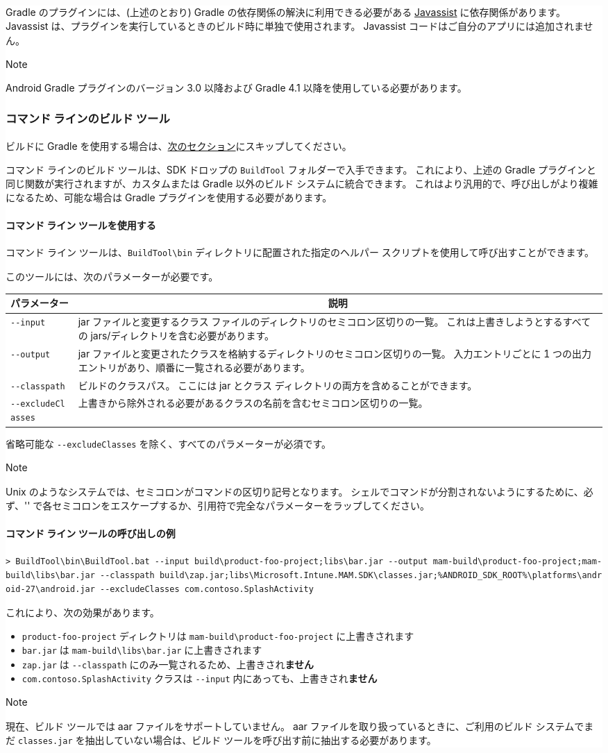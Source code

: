 Gradle のプラグインには、(上述のとおり) Gradle の依存関係の解決に利用できる必要がある [Javassist](https://jboss-javassist.github.io/javassist/) に依存関係があります。 Javassist は、プラグインを実行しているときのビルド時に単独で使用されます。 Javassist コードはご自分のアプリには追加されません。

> [!NOTE] 
> Android Gradle プラグインのバージョン 3.0 以降および Gradle 4.1 以降を使用している必要があります。

### <a name="command-line-build-tool"></a>コマンド ラインのビルド ツール
ビルドに Gradle を使用する場合は、[次のセクション](#class-and-method-replacements)にスキップしてください。

コマンド ラインのビルド ツールは、SDK ドロップの `BuildTool` フォルダーで入手できます。 これにより、上述の Gradle プラグインと同じ関数が実行されますが、カスタムまたは Gradle 以外のビルド システムに統合できます。 これはより汎用的で、呼び出しがより複雑になるため、可能な場合は Gradle プラグインを使用する必要があります。

#### <a name="using-the-command-line-tool"></a>コマンド ライン ツールを使用する

コマンド ライン ツールは、`BuildTool\bin` ディレクトリに配置された指定のヘルパー スクリプトを使用して呼び出すことができます。

このツールには、次のパラメーターが必要です。

| パラメーター | 説明 |
| -- | -- |
| `--input` | jar ファイルと変更するクラス ファイルのディレクトリのセミコロン区切りの一覧。 これは上書きしようとするすべての jars/ディレクトリを含む必要があります。 |
| `--output` | jar ファイルと変更されたクラスを格納するディレクトリのセミコロン区切りの一覧。 入力エントリごとに 1 つの出力エントリがあり、順番に一覧される必要があります。 |
| `--classpath` | ビルドのクラスパス。 ここには jar とクラス ディレクトリの両方を含めることができます。 |
| `--excludeClasses`| 上書きから除外される必要があるクラスの名前を含むセミコロン区切りの一覧。 |

省略可能な `--excludeClasses` を除く、すべてのパラメーターが必須です。

> [!NOTE] 
> Unix のようなシステムでは、セミコロンがコマンドの区切り記号となります。 シェルでコマンドが分割されないようにするために、必ず、'\' で各セミコロンをエスケープするか、引用符で完全なパラメーターをラップしてください。

#### <a name="example-command-line-tool-invocation"></a>コマンド ライン ツールの呼び出しの例

``` batch
> BuildTool\bin\BuildTool.bat --input build\product-foo-project;libs\bar.jar --output mam-build\product-foo-project;mam-build\libs\bar.jar --classpath build\zap.jar;libs\Microsoft.Intune.MAM.SDK\classes.jar;%ANDROID_SDK_ROOT%\platforms\android-27\android.jar --excludeClasses com.contoso.SplashActivity
```

これにより、次の効果があります。

* `product-foo-project` ディレクトリは `mam-build\product-foo-project` に上書きされます
* `bar.jar` は `mam-build\libs\bar.jar` に上書きされます
* `zap.jar` は `--classpath` にのみ一覧されるため、上書きされ**ません**
* `com.contoso.SplashActivity` クラスは `--input` 内にあっても、上書きされ**ません**

> [!NOTE] 
> 現在、ビルド ツールでは aar ファイルをサポートしていません。 aar ファイルを取り扱っているときに、ご利用のビルド システムでまだ `classes.jar` を抽出していない場合は、ビルド ツールを呼び出す前に抽出する必要があります。

